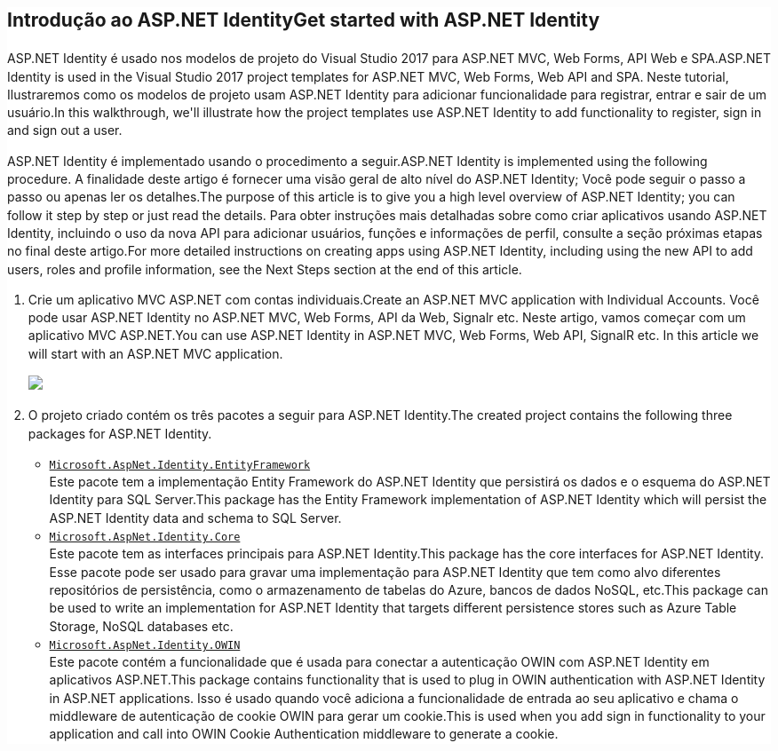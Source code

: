 ## <a name="get-started-with-aspnet-identity"></a><span data-ttu-id="68f2a-178">Introdução ao ASP.NET Identity</span><span class="sxs-lookup"><span data-stu-id="68f2a-178">Get started with ASP.NET Identity</span></span>

<span data-ttu-id="68f2a-179">ASP.NET Identity é usado nos modelos de projeto do Visual Studio 2017 para ASP.NET MVC, Web Forms, API Web e SPA.</span><span class="sxs-lookup"><span data-stu-id="68f2a-179">ASP.NET Identity is used in the Visual Studio 2017 project templates for ASP.NET MVC, Web Forms, Web API and SPA.</span></span> <span data-ttu-id="68f2a-180">Neste tutorial, Ilustraremos como os modelos de projeto usam ASP.NET Identity para adicionar funcionalidade para registrar, entrar e sair de um usuário.</span><span class="sxs-lookup"><span data-stu-id="68f2a-180">In this walkthrough, we'll illustrate how the project templates use ASP.NET Identity to add functionality to register, sign in and sign out a user.</span></span>

<span data-ttu-id="68f2a-181">ASP.NET Identity é implementado usando o procedimento a seguir.</span><span class="sxs-lookup"><span data-stu-id="68f2a-181">ASP.NET Identity is implemented using the following procedure.</span></span> <span data-ttu-id="68f2a-182">A finalidade deste artigo é fornecer uma visão geral de alto nível do ASP.NET Identity; Você pode seguir o passo a passo ou apenas ler os detalhes.</span><span class="sxs-lookup"><span data-stu-id="68f2a-182">The purpose of this article is to give you a high level overview of ASP.NET Identity; you can follow it step by step or just read the details.</span></span> <span data-ttu-id="68f2a-183">Para obter instruções mais detalhadas sobre como criar aplicativos usando ASP.NET Identity, incluindo o uso da nova API para adicionar usuários, funções e informações de perfil, consulte a seção próximas etapas no final deste artigo.</span><span class="sxs-lookup"><span data-stu-id="68f2a-183">For more detailed instructions on creating apps using ASP.NET Identity, including using the new API to add users, roles and profile information, see the Next Steps section at the end of this article.</span></span>

1. <span data-ttu-id="68f2a-184">Crie um aplicativo MVC ASP.NET com contas individuais.</span><span class="sxs-lookup"><span data-stu-id="68f2a-184">Create an ASP.NET MVC application with Individual Accounts.</span></span> <span data-ttu-id="68f2a-185">Você pode usar ASP.NET Identity no ASP.NET MVC, Web Forms, API da Web, Signalr etc. Neste artigo, vamos começar com um aplicativo MVC ASP.NET.</span><span class="sxs-lookup"><span data-stu-id="68f2a-185">You can use ASP.NET Identity in ASP.NET MVC, Web Forms, Web API, SignalR etc. In this article we will start with an ASP.NET MVC application.</span></span>  
  
    ![](introduction-to-aspnet-identity/_static/image1.png)
2. <span data-ttu-id="68f2a-186">O projeto criado contém os três pacotes a seguir para ASP.NET Identity.</span><span class="sxs-lookup"><span data-stu-id="68f2a-186">The created project contains the following three packages for ASP.NET Identity.</span></span>

    - [`Microsoft.AspNet.Identity.EntityFramework`](http://www.nuget.org/packages/Microsoft.AspNet.Identity.EntityFramework/)  
   <span data-ttu-id="68f2a-187">Este pacote tem a implementação Entity Framework do ASP.NET Identity que persistirá os dados e o esquema do ASP.NET Identity para SQL Server.</span><span class="sxs-lookup"><span data-stu-id="68f2a-187">This package has the Entity Framework implementation of ASP.NET Identity which will persist the ASP.NET Identity data and schema to SQL Server.</span></span>
    - [`Microsoft.AspNet.Identity.Core`](http://www.nuget.org/packages/Microsoft.AspNet.Identity.Core/)  
   <span data-ttu-id="68f2a-188">Este pacote tem as interfaces principais para ASP.NET Identity.</span><span class="sxs-lookup"><span data-stu-id="68f2a-188">This package has the core interfaces for ASP.NET Identity.</span></span> <span data-ttu-id="68f2a-189">Esse pacote pode ser usado para gravar uma implementação para ASP.NET Identity que tem como alvo diferentes repositórios de persistência, como o armazenamento de tabelas do Azure, bancos de dados NoSQL, etc.</span><span class="sxs-lookup"><span data-stu-id="68f2a-189">This package can be used to write an implementation for ASP.NET Identity that targets different persistence stores such as Azure Table Storage, NoSQL databases etc.</span></span>
    - [`Microsoft.AspNet.Identity.OWIN`](http://www.nuget.org/packages/Microsoft.AspNet.Identity.Owin/)  
   <span data-ttu-id="68f2a-190">Este pacote contém a funcionalidade que é usada para conectar a autenticação OWIN com ASP.NET Identity em aplicativos ASP.NET.</span><span class="sxs-lookup"><span data-stu-id="68f2a-190">This package contains functionality that is used to plug in OWIN authentication with ASP.NET Identity in ASP.NET applications.</span></span> <span data-ttu-id="68f2a-191">Isso é usado quando você adiciona a funcionalidade de entrada ao seu aplicativo e chama o middleware de autenticação de cookie OWIN para gerar um cookie.</span><span class="sxs-lookup"><span data-stu-id="68f2a-191">This is used when you add sign in functionality to your application and call into OWIN Cookie Authentication middleware to generate a cookie.</span></span>